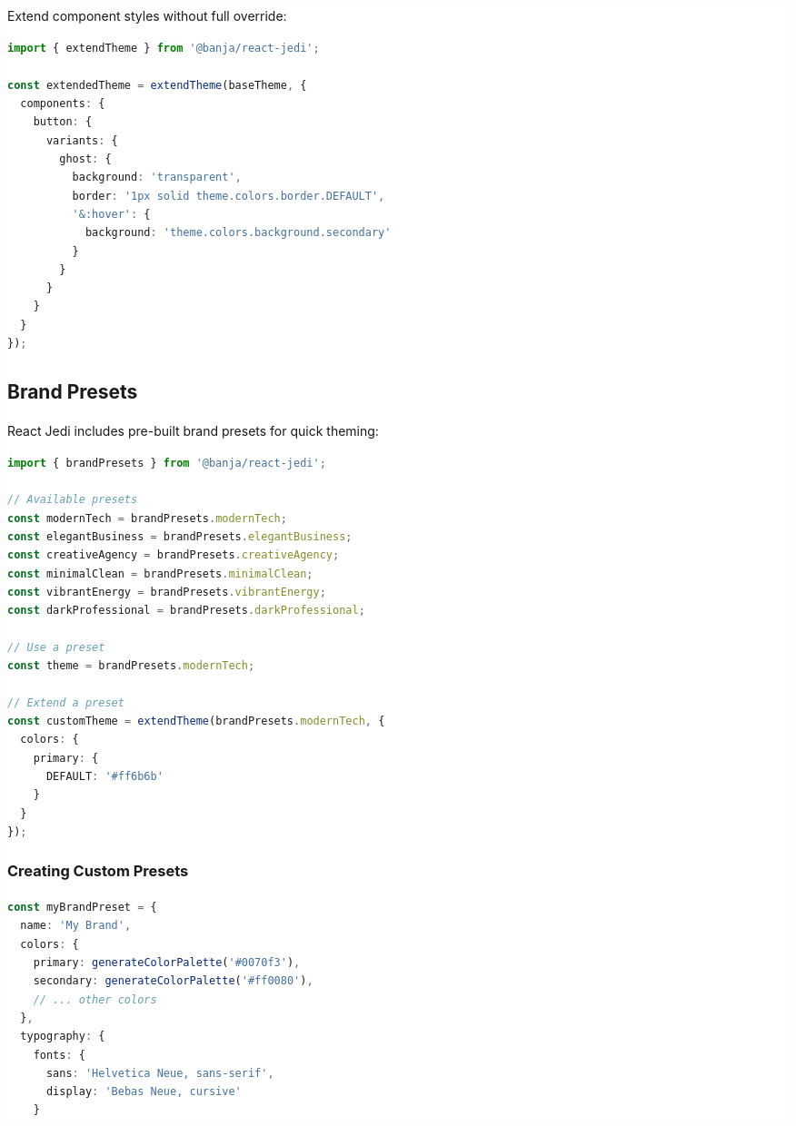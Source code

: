 Extend component styles without full override:

```typescript
import { extendTheme } from '@banja/react-jedi';

const extendedTheme = extendTheme(baseTheme, {
  components: {
    button: {
      variants: {
        ghost: {
          background: 'transparent',
          border: '1px solid theme.colors.border.DEFAULT',
          '&:hover': {
            background: 'theme.colors.background.secondary'
          }
        }
      }
    }
  }
});
```

## Brand Presets

React Jedi includes pre-built brand presets for quick theming:

```typescript
import { brandPresets } from '@banja/react-jedi';

// Available presets
const modernTech = brandPresets.modernTech;
const elegantBusiness = brandPresets.elegantBusiness;
const creativeAgency = brandPresets.creativeAgency;
const minimalClean = brandPresets.minimalClean;
const vibrantEnergy = brandPresets.vibrantEnergy;
const darkProfessional = brandPresets.darkProfessional;

// Use a preset
const theme = brandPresets.modernTech;

// Extend a preset
const customTheme = extendTheme(brandPresets.modernTech, {
  colors: {
    primary: {
      DEFAULT: '#ff6b6b'
    }
  }
});
```

### Creating Custom Presets

```typescript
const myBrandPreset = {
  name: 'My Brand',
  colors: {
    primary: generateColorPalette('#0070f3'),
    secondary: generateColorPalette('#ff0080'),
    // ... other colors
  },
  typography: {
    fonts: {
      sans: 'Helvetica Neue, sans-serif',
      display: 'Bebas Neue, cursive'
    }
```
